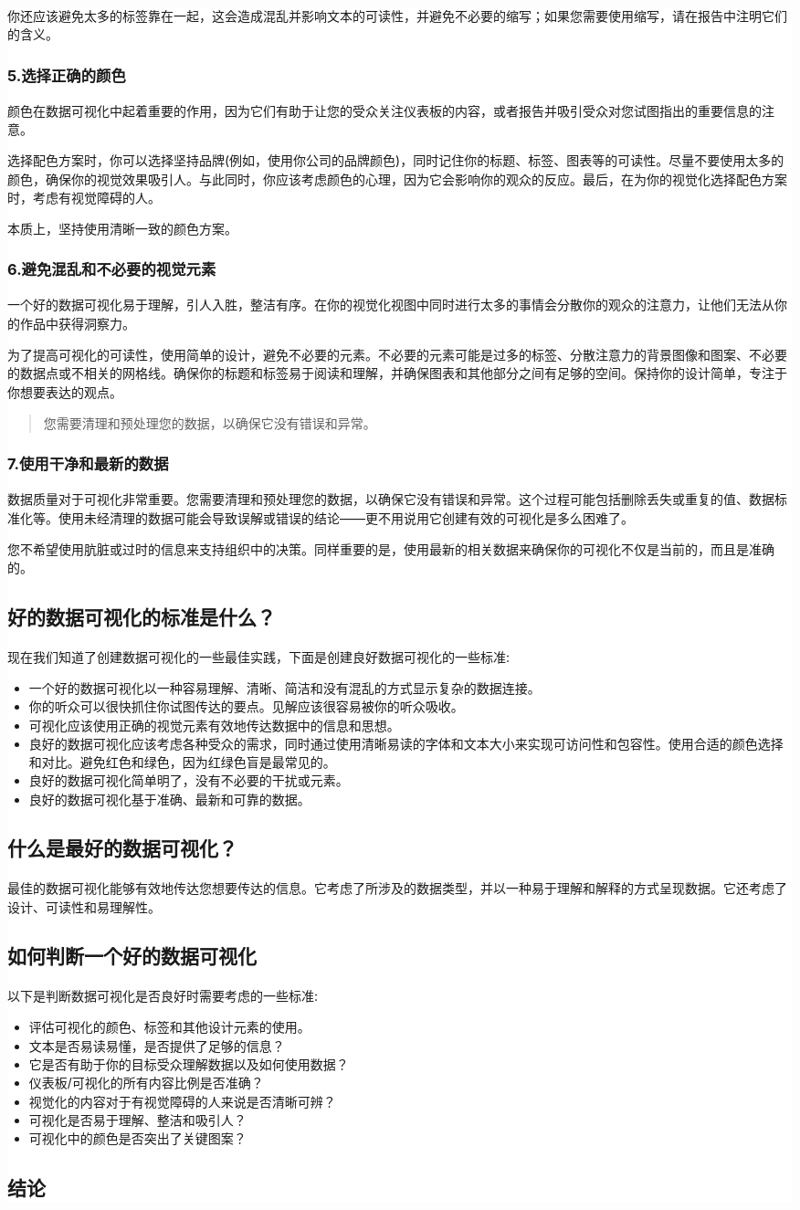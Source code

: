 你还应该避免太多的标签靠在一起，这会造成混乱并影响文本的可读性，并避免不必要的缩写；如果您需要使用缩写，请在报告中注明它们的含义。

### 5.选择正确的颜色

颜色在数据可视化中起着重要的作用，因为它们有助于让您的受众关注仪表板的内容，或者报告并吸引受众对您试图指出的重要信息的注意。

选择配色方案时，你可以选择坚持品牌(例如，使用你公司的品牌颜色)，同时记住你的标题、标签、图表等的可读性。尽量不要使用太多的颜色，确保你的视觉效果吸引人。与此同时，你应该考虑颜色的心理，因为它会影响你的观众的反应。最后，在为你的视觉化选择配色方案时，考虑有视觉障碍的人。

本质上，坚持使用清晰一致的颜色方案。

### 6.避免混乱和不必要的视觉元素

一个好的数据可视化易于理解，引人入胜，整洁有序。在你的视觉化视图中同时进行太多的事情会分散你的观众的注意力，让他们无法从你的作品中获得洞察力。

为了提高可视化的可读性，使用简单的设计，避免不必要的元素。不必要的元素可能是过多的标签、分散注意力的背景图像和图案、不必要的数据点或不相关的网格线。确保你的标题和标签易于阅读和理解，并确保图表和其他部分之间有足够的空间。保持你的设计简单，专注于你想要表达的观点。

> 您需要清理和预处理您的数据，以确保它没有错误和异常。

### 7.使用干净和最新的数据

数据质量对于可视化非常重要。您需要清理和预处理您的数据，以确保它没有错误和异常。这个过程可能包括删除丢失或重复的值、数据标准化等。使用未经清理的数据可能会导致误解或错误的结论——更不用说用它创建有效的可视化是多么困难了。

您不希望使用肮脏或过时的信息来支持组织中的决策。同样重要的是，使用最新的相关数据来确保你的可视化不仅是当前的，而且是准确的。

## 好的数据可视化的标准是什么？

现在我们知道了创建数据可视化的一些最佳实践，下面是创建良好数据可视化的一些标准:

*   一个好的数据可视化以一种容易理解、清晰、简洁和没有混乱的方式显示复杂的数据连接。
*   你的听众可以很快抓住你试图传达的要点。见解应该很容易被你的听众吸收。
*   可视化应该使用正确的视觉元素有效地传达数据中的信息和思想。
*   良好的数据可视化应该考虑各种受众的需求，同时通过使用清晰易读的字体和文本大小来实现可访问性和包容性。使用合适的颜色选择和对比。避免红色和绿色，因为红绿色盲是最常见的。
*   良好的数据可视化简单明了，没有不必要的干扰或元素。
*   良好的数据可视化基于准确、最新和可靠的数据。

## 什么是最好的数据可视化？

最佳的数据可视化能够有效地传达您想要传达的信息。它考虑了所涉及的数据类型，并以一种易于理解和解释的方式呈现数据。它还考虑了设计、可读性和易理解性。

## 如何判断一个好的数据可视化

以下是判断数据可视化是否良好时需要考虑的一些标准:

*   评估可视化的颜色、标签和其他设计元素的使用。
*   文本是否易读易懂，是否提供了足够的信息？
*   它是否有助于你的目标受众理解数据以及如何使用数据？
*   仪表板/可视化的所有内容比例是否准确？
*   视觉化的内容对于有视觉障碍的人来说是否清晰可辨？
*   可视化是否易于理解、整洁和吸引人？
*   可视化中的颜色是否突出了关键图案？

## 结论
